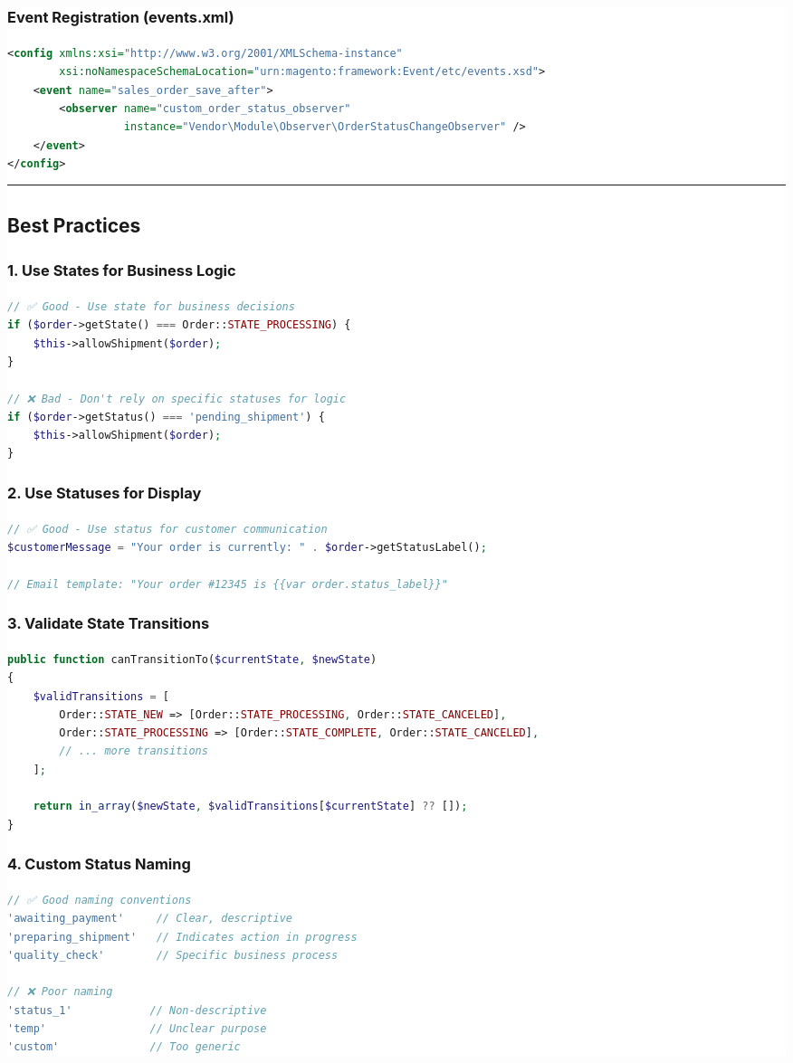 ### Event Registration (events.xml)
```xml
<config xmlns:xsi="http://www.w3.org/2001/XMLSchema-instance" 
        xsi:noNamespaceSchemaLocation="urn:magento:framework:Event/etc/events.xsd">
    <event name="sales_order_save_after">
        <observer name="custom_order_status_observer" 
                  instance="Vendor\Module\Observer\OrderStatusChangeObserver" />
    </event>
</config>
```

---

## Best Practices

### 1. **Use States for Business Logic**
```php
// ✅ Good - Use state for business decisions
if ($order->getState() === Order::STATE_PROCESSING) {
    $this->allowShipment($order);
}

// ❌ Bad - Don't rely on specific statuses for logic
if ($order->getStatus() === 'pending_shipment') {
    $this->allowShipment($order);
}
```

### 2. **Use Statuses for Display**
```php
// ✅ Good - Use status for customer communication
$customerMessage = "Your order is currently: " . $order->getStatusLabel();

// Email template: "Your order #12345 is {{var order.status_label}}"
```

### 3. **Validate State Transitions**
```php
public function canTransitionTo($currentState, $newState)
{
    $validTransitions = [
        Order::STATE_NEW => [Order::STATE_PROCESSING, Order::STATE_CANCELED],
        Order::STATE_PROCESSING => [Order::STATE_COMPLETE, Order::STATE_CANCELED],
        // ... more transitions
    ];
    
    return in_array($newState, $validTransitions[$currentState] ?? []);
}
```

### 4. **Custom Status Naming**
```php
// ✅ Good naming conventions
'awaiting_payment'     // Clear, descriptive
'preparing_shipment'   // Indicates action in progress
'quality_check'        // Specific business process

// ❌ Poor naming
'status_1'            // Non-descriptive
'temp'                // Unclear purpose
'custom'              // Too generic
```
